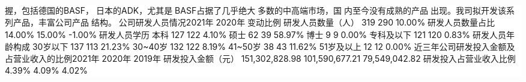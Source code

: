 握，包括德国的BASF，
日本的ADK，尤其是
BASF占据了几乎绝大
多数的中高端市场，国
内至今没有成熟的产品
出现。我司拟开发该系
列产品，丰富公司产品
结构。
公司研发人员情况2021年
2020年
变动比例
研发人员数量（人）
319
290
10.00%
研发人员数量占比
14.00%
15.00%
-1.00%
研发人员学历
本科
127
122
4.10%
硕士
62
39
58.97%
博士
9
9
0.00%
专科及以下
121
120
0.83%
研发人员年龄构成
30岁以下
137
113
21.23%
30~40岁
132
122
8.19%
41~50岁
38
43
11.62%
51岁及以上
12
12
0.00%
近三年公司研发投入金额及占营业收入的比例2021年
2020年
2019年
研发投入金额（元）
151,302,828.98
101,590,677.21
79,549,042.82
研发投入占营业收入比例
4.39%
4.09%
4.02%